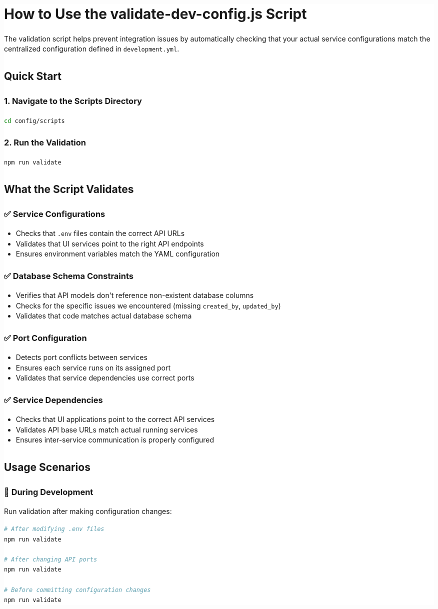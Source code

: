 # How to Use the validate-dev-config.js Script

The validation script helps prevent integration issues by automatically checking that your actual service configurations match the centralized configuration defined in `development.yml`.

## Quick Start

### 1. Navigate to the Scripts Directory
```bash
cd config/scripts
```

### 2. Run the Validation
```bash
npm run validate
```

## What the Script Validates

### ✅ **Service Configurations**
- Checks that `.env` files contain the correct API URLs
- Validates that UI services point to the right API endpoints
- Ensures environment variables match the YAML configuration

### ✅ **Database Schema Constraints**
- Verifies that API models don't reference non-existent database columns
- Checks for the specific issues we encountered (missing `created_by`, `updated_by`)
- Validates that code matches actual database schema

### ✅ **Port Configuration**
- Detects port conflicts between services
- Ensures each service runs on its assigned port
- Validates that service dependencies use correct ports

### ✅ **Service Dependencies**
- Checks that UI applications point to the correct API services
- Validates API base URLs match actual running services
- Ensures inter-service communication is properly configured

## Usage Scenarios

### 🔧 **During Development**
Run validation after making configuration changes:
```bash
# After modifying .env files
npm run validate

# After changing API ports
npm run validate

# Before committing configuration changes
npm run validate
```
